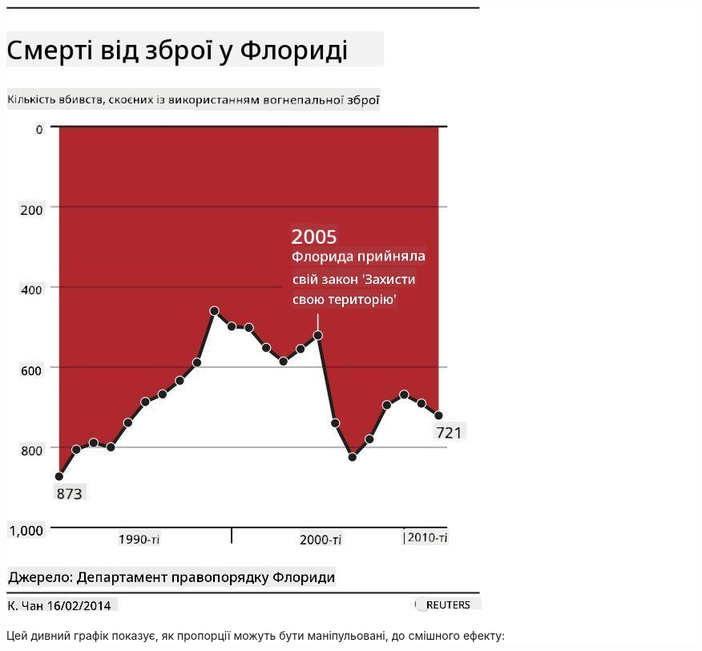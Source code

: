 ![поганий графік 3](../../../../translated_images/bad-chart-3.6865d0afac4108d737558d90a61547d23a8722896397ec792264ee51a1be4be5.uk.jpg)

Цей дивний графік показує, як пропорції можуть бути маніпульовані, до смішного ефекту:
